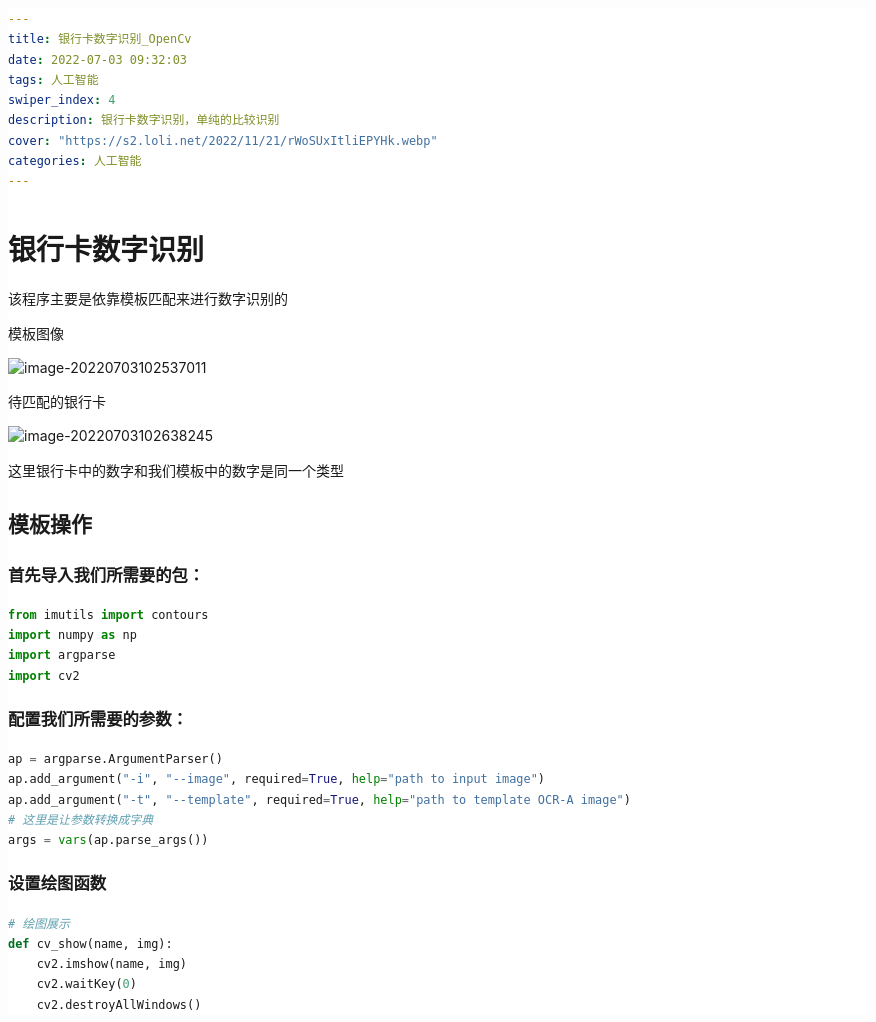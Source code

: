 ```yaml
---
title: 银行卡数字识别_OpenCv
date: 2022-07-03 09:32:03
tags: 人工智能
swiper_index: 4
description: 银行卡数字识别，单纯的比较识别
cover: "https://s2.loli.net/2022/11/21/rWoSUxItliEPYHk.webp"
categories: 人工智能
---
```


# 银行卡数字识别

该程序主要是依靠模板匹配来进行数字识别的

模板图像

![image-20220703102537011](https://s2.loli.net/2022/11/04/3YmEizrnw1KZehS.png)

待匹配的银行卡

![image-20220703102638245](https://s2.loli.net/2022/11/04/vTWnZbxUDtiGVX7.png)

这里银行卡中的数字和我们模板中的数字是同一个类型





## 模板操作

### 首先导入我们所需要的包：

```python
from imutils import contours
import numpy as np
import argparse
import cv2
```

### 配置我们所需要的参数：

```python
ap = argparse.ArgumentParser()
ap.add_argument("-i", "--image", required=True, help="path to input image")
ap.add_argument("-t", "--template", required=True, help="path to template OCR-A image")
# 这里是让参数转换成字典
args = vars(ap.parse_args())
```

### 设置绘图函数

```python
# 绘图展示
def cv_show(name, img):
    cv2.imshow(name, img)
    cv2.waitKey(0)
    cv2.destroyAllWindows()
```
